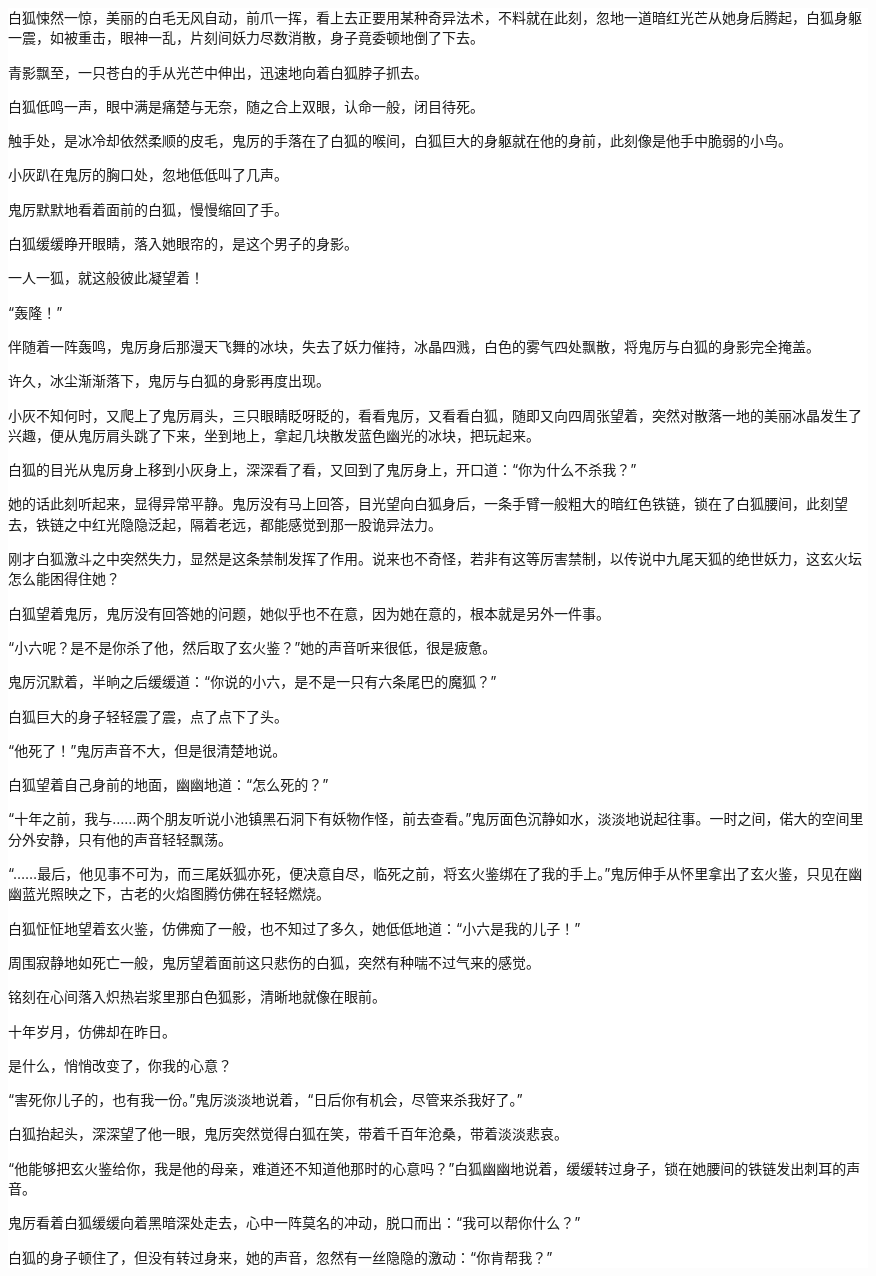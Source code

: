 白狐悚然一惊，美丽的白毛无风自动，前爪一挥，看上去正要用某种奇异法术，不料就在此刻，忽地一道暗红光芒从她身后腾起，白狐身躯一震，如被重击，眼神一乱，片刻间妖力尽数消散，身子竟委顿地倒了下去。

青影飘至，一只苍白的手从光芒中伸出，迅速地向着白狐脖子抓去。

白狐低鸣一声，眼中满是痛楚与无奈，随之合上双眼，认命一般，闭目待死。

触手处，是冰冷却依然柔顺的皮毛，鬼厉的手落在了白狐的喉间，白狐巨大的身躯就在他的身前，此刻像是他手中脆弱的小鸟。

小灰趴在鬼厉的胸口处，忽地低低叫了几声。

鬼厉默默地看着面前的白狐，慢慢缩回了手。

白狐缓缓睁开眼睛，落入她眼帘的，是这个男子的身影。

一人一狐，就这般彼此凝望着！

“轰隆！”

伴随着一阵轰鸣，鬼厉身后那漫天飞舞的冰块，失去了妖力催持，冰晶四溅，白色的雾气四处飘散，将鬼厉与白狐的身影完全掩盖。

许久，冰尘渐渐落下，鬼厉与白狐的身影再度出现。

小灰不知何时，又爬上了鬼厉肩头，三只眼睛眨呀眨的，看看鬼厉，又看看白狐，随即又向四周张望着，突然对散落一地的美丽冰晶发生了兴趣，便从鬼厉肩头跳了下来，坐到地上，拿起几块散发蓝色幽光的冰块，把玩起来。

白狐的目光从鬼厉身上移到小灰身上，深深看了看，又回到了鬼厉身上，开口道：“你为什么不杀我？”

她的话此刻听起来，显得异常平静。鬼厉没有马上回答，目光望向白狐身后，一条手臂一般粗大的暗红色铁链，锁在了白狐腰间，此刻望去，铁链之中红光隐隐泛起，隔着老远，都能感觉到那一股诡异法力。

刚才白狐激斗之中突然失力，显然是这条禁制发挥了作用。说来也不奇怪，若非有这等厉害禁制，以传说中九尾天狐的绝世妖力，这玄火坛怎么能困得住她？

白狐望着鬼厉，鬼厉没有回答她的问题，她似乎也不在意，因为她在意的，根本就是另外一件事。

“小六呢？是不是你杀了他，然后取了玄火鉴？”她的声音听来很低，很是疲惫。

鬼厉沉默着，半晌之后缓缓道：“你说的小六，是不是一只有六条尾巴的魔狐？”

白狐巨大的身子轻轻震了震，点了点下了头。

“他死了！”鬼厉声音不大，但是很清楚地说。

白狐望着自己身前的地面，幽幽地道：“怎么死的？”

“十年之前，我与……两个朋友听说小池镇黑石洞下有妖物作怪，前去查看。”鬼厉面色沉静如水，淡淡地说起往事。一时之间，偌大的空间里分外安静，只有他的声音轻轻飘荡。

“……最后，他见事不可为，而三尾妖狐亦死，便决意自尽，临死之前，将玄火鉴绑在了我的手上。”鬼厉伸手从怀里拿出了玄火鉴，只见在幽幽蓝光照映之下，古老的火焰图腾仿佛在轻轻燃烧。

白狐怔怔地望着玄火鉴，仿佛痴了一般，也不知过了多久，她低低地道：“小六是我的儿子！”

周围寂静地如死亡一般，鬼厉望着面前这只悲伤的白狐，突然有种喘不过气来的感觉。

铭刻在心间落入炽热岩浆里那白色狐影，清晰地就像在眼前。

十年岁月，仿佛却在昨日。

是什么，悄悄改变了，你我的心意？

“害死你儿子的，也有我一份。”鬼厉淡淡地说着，“日后你有机会，尽管来杀我好了。”

白狐抬起头，深深望了他一眼，鬼厉突然觉得白狐在笑，带着千百年沧桑，带着淡淡悲哀。

“他能够把玄火鉴给你，我是他的母亲，难道还不知道他那时的心意吗？”白狐幽幽地说着，缓缓转过身子，锁在她腰间的铁链发出刺耳的声音。

鬼厉看着白狐缓缓向着黑暗深处走去，心中一阵莫名的冲动，脱口而出：“我可以帮你什么？”

白狐的身子顿住了，但没有转过身来，她的声音，忽然有一丝隐隐的激动：“你肯帮我？”
